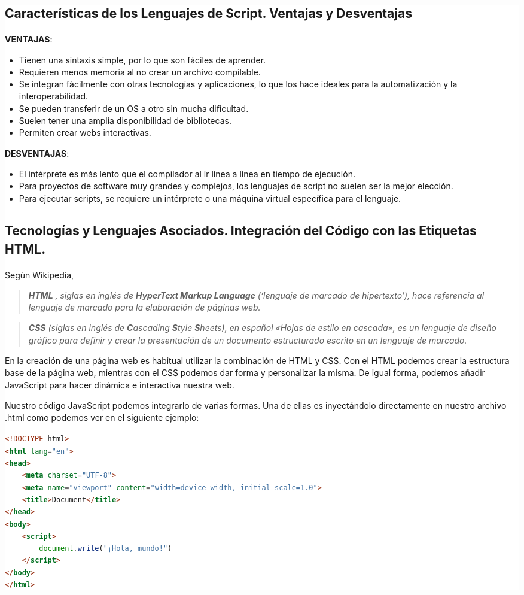 ## Características de los Lenguajes de Script. Ventajas y Desventajas

**VENTAJAS**:

* Tienen una sintaxis simple, por lo que son fáciles de aprender.
* Requieren menos memoria al no crear un archivo compilable.
* Se integran fácilmente con otras tecnologías y aplicaciones, lo que los hace ideales para la automatización y la interoperabilidad.
* Se pueden transferir de un OS a otro sin mucha dificultad.
* Suelen tener una amplia disponibilidad de bibliotecas.
* Permiten crear webs interactivas.

**DESVENTAJAS**:

* El intérprete es más lento que el compilador al ir línea a línea en tiempo de ejecución.
* Para proyectos de software muy grandes y complejos, los lenguajes de script no suelen ser la mejor elección.
* Para ejecutar scripts, se requiere un intérprete o una máquina virtual específica para el lenguaje.

## Tecnologías y Lenguajes Asociados. Integración del Código con las Etiquetas HTML.

Según Wikipedia,

> ***HTML** , siglas en inglés de **HyperText Markup Language** (‘lenguaje de marcado de hipertexto’), hace referencia al lenguaje de marcado para la elaboración de páginas web.*

> ***CSS** (siglas en inglés de **C**ascading **S**tyle **S**heets), en español «Hojas de estilo en cascada», es un lenguaje de diseño gráfico para definir y crear la presentación de un documento estructurado escrito en un lenguaje de marcado.*

En la creación de una página web es habitual utilizar la combinación de HTML y CSS. Con el HTML podemos crear la estructura base de la página web, mientras con el CSS podemos dar forma y personalizar la misma. De igual forma, podemos añadir JavaScript para hacer dinámica e interactiva nuestra web.

Nuestro código JavaScript podemos integrarlo de varias formas. Una de ellas es inyectándolo directamente en nuestro archivo .html como podemos ver en el siguiente ejemplo:

```html
<!DOCTYPE html>
<html lang="en">
<head>
    <meta charset="UTF-8">
    <meta name="viewport" content="width=device-width, initial-scale=1.0">
    <title>Document</title>
</head>
<body>
    <script>
        document.write("¡Hola, mundo!")
    </script>
</body>
</html>
```
